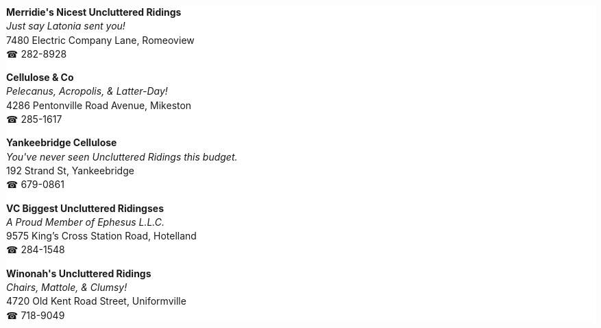 **Merridie's Nicest Uncluttered Ridings**  
_Just say Latonia sent you!_  
7480 Electric Company Lane, Romeoview  
☎ 282-8928

**Cellulose & Co**  
_Pelecanus, Acropolis, & Latter-Day!_  
4286 Pentonville Road Avenue, Mikeston  
☎ 285-1617

**Yankeebridge Cellulose**  
_You've never seen Uncluttered Ridings this budget._  
192 Strand St, Yankeebridge  
☎ 679-0861

**VC Biggest Uncluttered Ridingses**  
_A Proud Member of Ephesus L.L.C._  
9575 King’s Cross Station Road, Hotelland  
☎ 284-1548

**Winonah's Uncluttered Ridings**  
_Chairs, Mattole, & Clumsy!_  
4720 Old Kent Road Street, Uniformville  
☎ 718-9049

